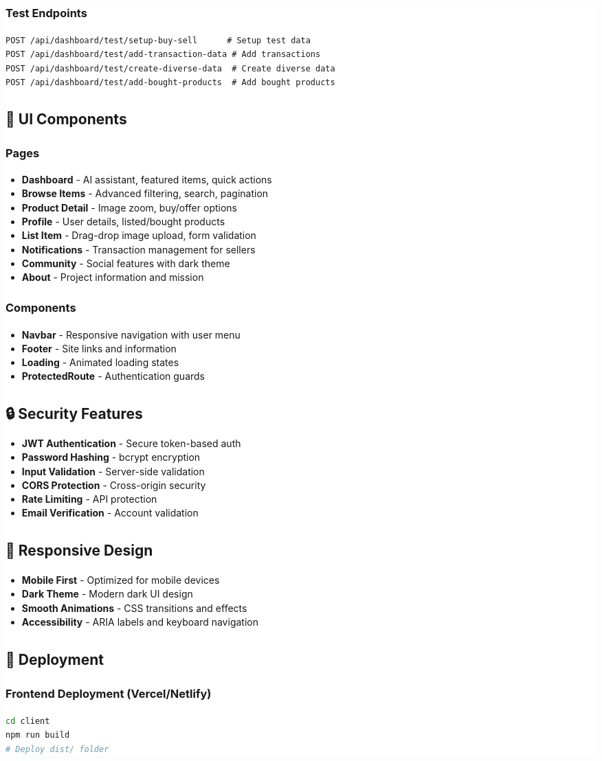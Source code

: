 ### Test Endpoints
```
POST /api/dashboard/test/setup-buy-sell      # Setup test data
POST /api/dashboard/test/add-transaction-data # Add transactions
POST /api/dashboard/test/create-diverse-data  # Create diverse data
POST /api/dashboard/test/add-bought-products  # Add bought products
```

## 🎨 UI Components

### Pages
- **Dashboard** - AI assistant, featured items, quick actions
- **Browse Items** - Advanced filtering, search, pagination
- **Product Detail** - Image zoom, buy/offer options
- **Profile** - User details, listed/bought products
- **List Item** - Drag-drop image upload, form validation
- **Notifications** - Transaction management for sellers
- **Community** - Social features with dark theme
- **About** - Project information and mission

### Components
- **Navbar** - Responsive navigation with user menu
- **Footer** - Site links and information
- **Loading** - Animated loading states
- **ProtectedRoute** - Authentication guards

## 🔒 Security Features

- **JWT Authentication** - Secure token-based auth
- **Password Hashing** - bcrypt encryption
- **Input Validation** - Server-side validation
- **CORS Protection** - Cross-origin security
- **Rate Limiting** - API protection
- **Email Verification** - Account validation

## 📱 Responsive Design

- **Mobile First** - Optimized for mobile devices
- **Dark Theme** - Modern dark UI design
- **Smooth Animations** - CSS transitions and effects
- **Accessibility** - ARIA labels and keyboard navigation

## 🚀 Deployment

### Frontend Deployment (Vercel/Netlify)
```bash
cd client
npm run build
# Deploy dist/ folder
```
